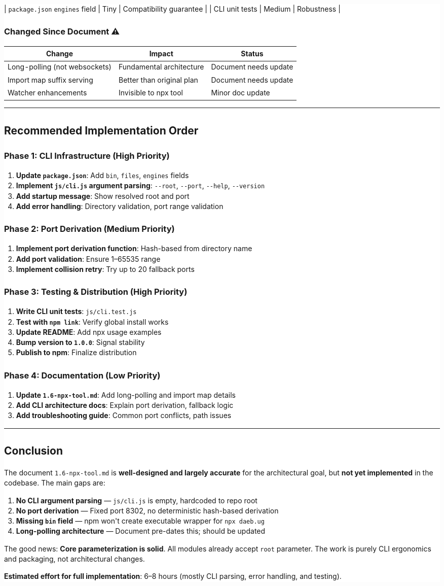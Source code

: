| `package.json` `engines` field | Tiny | Compatibility guarantee |
| CLI unit tests | Medium | Robustness |

### Changed Since Document ⚠️
| Change | Impact | Status |
|--------|--------|--------|
| Long-polling (not websockets) | Fundamental architecture | Document needs update |
| Import map suffix serving | Better than original plan | Document needs update |
| Watcher enhancements | Invisible to npx tool | Minor doc update |

---

## Recommended Implementation Order

### Phase 1: CLI Infrastructure (High Priority)
1. **Update `package.json`**: Add `bin`, `files`, `engines` fields
2. **Implement `js/cli.js` argument parsing**: `--root`, `--port`, `--help`, `--version`
3. **Add startup message**: Show resolved root and port
4. **Add error handling**: Directory validation, port range validation

### Phase 2: Port Derivation (Medium Priority)
1. **Implement port derivation function**: Hash-based from directory name
2. **Add port validation**: Ensure 1–65535 range
3. **Implement collision retry**: Try up to 20 fallback ports

### Phase 3: Testing & Distribution (High Priority)
1. **Write CLI unit tests**: `js/cli.test.js`
2. **Test with `npm link`**: Verify global install works
3. **Update README**: Add npx usage examples
4. **Bump version to `1.0.0`**: Signal stability
5. **Publish to npm**: Finalize distribution

### Phase 4: Documentation (Low Priority)
1. **Update `1.6-npx-tool.md`**: Add long-polling and import map details
2. **Add CLI architecture docs**: Explain port derivation, fallback logic
3. **Add troubleshooting guide**: Common port conflicts, path issues

---

## Conclusion

The document `1.6-npx-tool.md` is **well-designed and largely accurate** for the architectural goal, but **not yet implemented** in the codebase. The main gaps are:

1. **No CLI argument parsing** — `js/cli.js` is empty, hardcoded to repo root
2. **No port derivation** — Fixed port 8302, no deterministic hash-based derivation
3. **Missing `bin` field** — npm won't create executable wrapper for `npx daeb.ug`
4. **Long-polling architecture** — Document pre-dates this; should be updated

The good news: **Core parameterization is solid**. All modules already accept `root` parameter. The work is purely CLI ergonomics and packaging, not architectural changes.

**Estimated effort for full implementation**: 6–8 hours (mostly CLI parsing, error handling, and testing).

